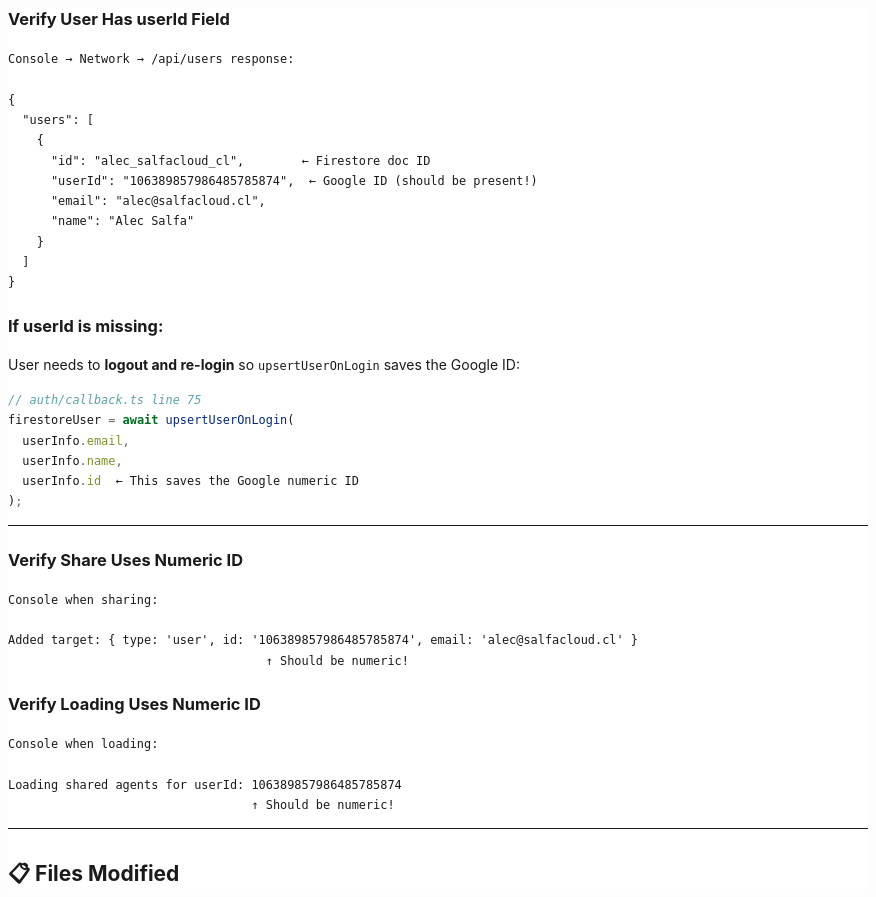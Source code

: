 ### Verify User Has userId Field

```
Console → Network → /api/users response:

{
  "users": [
    {
      "id": "alec_salfacloud_cl",        ← Firestore doc ID
      "userId": "106389857986485785874",  ← Google ID (should be present!)
      "email": "alec@salfacloud.cl",
      "name": "Alec Salfa"
    }
  ]
}
```

### If userId is missing:

User needs to **logout and re-login** so `upsertUserOnLogin` saves the Google ID:

```typescript
// auth/callback.ts line 75
firestoreUser = await upsertUserOnLogin(
  userInfo.email, 
  userInfo.name, 
  userInfo.id  ← This saves the Google numeric ID
);
```

---

### Verify Share Uses Numeric ID

```
Console when sharing:

Added target: { type: 'user', id: '106389857986485785874', email: 'alec@salfacloud.cl' }
                                    ↑ Should be numeric!
```

### Verify Loading Uses Numeric ID

```
Console when loading:

Loading shared agents for userId: 106389857986485785874
                                  ↑ Should be numeric!
```

---

## 📋 Files Modified
